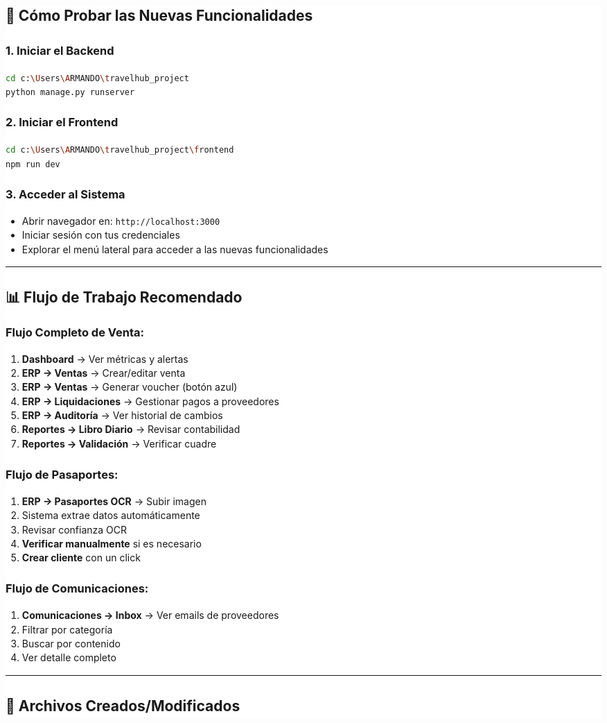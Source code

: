 
## 🚀 Cómo Probar las Nuevas Funcionalidades

### 1. Iniciar el Backend
```bash
cd c:\Users\ARMANDO\travelhub_project
python manage.py runserver
```

### 2. Iniciar el Frontend
```bash
cd c:\Users\ARMANDO\travelhub_project\frontend
npm run dev
```

### 3. Acceder al Sistema
- Abrir navegador en: `http://localhost:3000`
- Iniciar sesión con tus credenciales
- Explorar el menú lateral para acceder a las nuevas funcionalidades

---

## 📊 Flujo de Trabajo Recomendado

### Flujo Completo de Venta:
1. **Dashboard** → Ver métricas y alertas
2. **ERP → Ventas** → Crear/editar venta
3. **ERP → Ventas** → Generar voucher (botón azul)
4. **ERP → Liquidaciones** → Gestionar pagos a proveedores
5. **ERP → Auditoría** → Ver historial de cambios
6. **Reportes → Libro Diario** → Revisar contabilidad
7. **Reportes → Validación** → Verificar cuadre

### Flujo de Pasaportes:
1. **ERP → Pasaportes OCR** → Subir imagen
2. Sistema extrae datos automáticamente
3. Revisar confianza OCR
4. **Verificar manualmente** si es necesario
5. **Crear cliente** con un click

### Flujo de Comunicaciones:
1. **Comunicaciones → Inbox** → Ver emails de proveedores
2. Filtrar por categoría
3. Buscar por contenido
4. Ver detalle completo

---

## 🔧 Archivos Creados/Modificados
